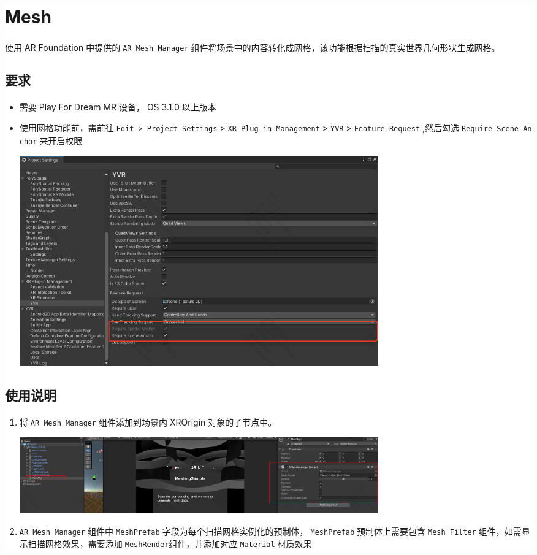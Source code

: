 # Mesh

使用 AR Foundation 中提供的 `AR Mesh Manager` 组件将场景中的内容转化成网格，该功能根据扫描的真实世界几何形状生成网格。

## 要求

- 需要 Play For Dream MR 设备， OS 3.1.0 以上版本
- 使用网格功能前，需前往 `Edit > Project Settings` > `XR Plug-in Management` > `YVR` > `Feature Request` ,然后勾选 `Require Scene Anchor` 来开启权限

    <img src="./Image/Scene.png" alt="SpatialAnchor" style="width: 70%;">

## 使用说明
1. 将 `AR Mesh Manager` 组件添加到场景内 XROrigin 对象的子节点中。

    <img src="./Image/Mesh.png" alt="Mesh" style="width: 70%;">
2. `AR Mesh Manager` 组件中 `MeshPrefab` 字段为每个扫描网格实例化的预制体， `MeshPrefab` 预制体上需要包含 `Mesh Filter` 组件，如需显示扫描网格效果，需要添加 `MeshRender`组件，并添加对应 `Material` 材质效果
